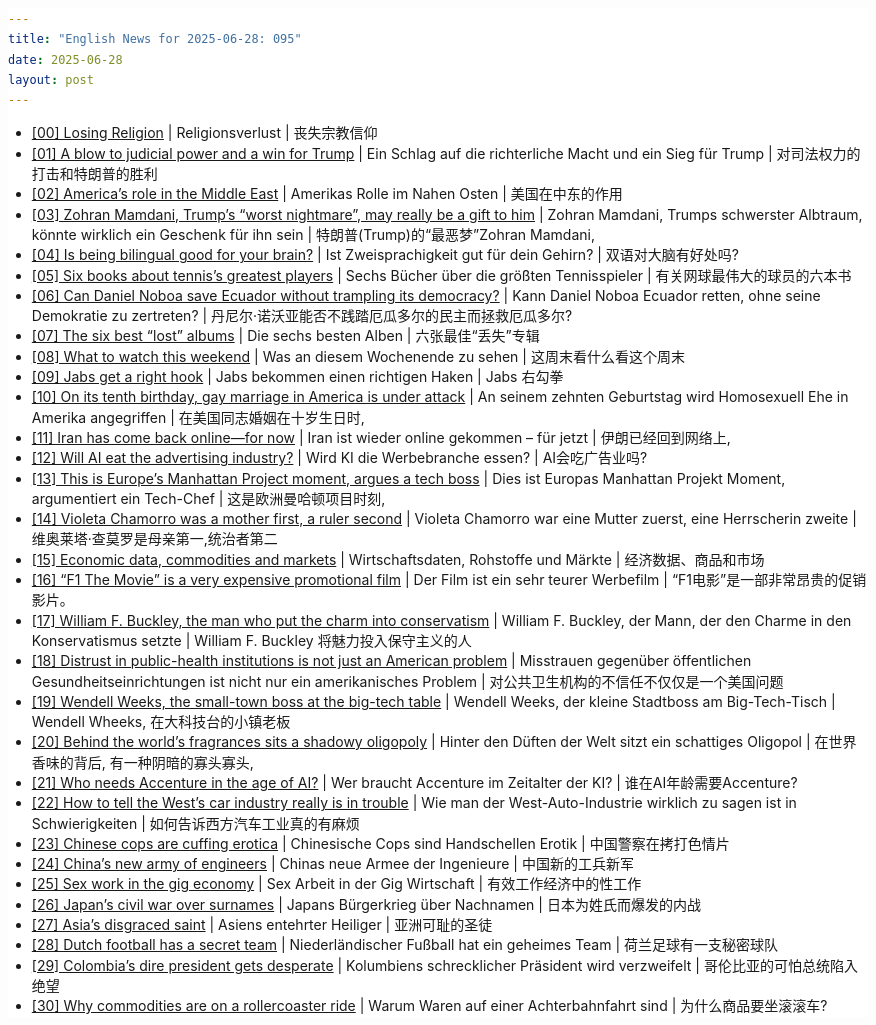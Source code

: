 ```yaml
---
title: "English News for 2025-06-28: 095"
date: 2025-06-28
layout: post
---
```


- [[00] Losing Religion](#article-0) | Religionsverlust | 丧失宗教信仰
- [[01] A blow to judicial power and a win for Trump](#article-1) | Ein Schlag auf die richterliche Macht und ein Sieg für Trump | 对司法权力的打击和特朗普的胜利
- [[02] America’s role in the Middle East](#article-2) | Amerikas Rolle im Nahen Osten | 美国在中东的作用
- [[03] Zohran Mamdani, Trump’s “worst nightmare”, may really be a gift to him](#article-3) | Zohran Mamdani, Trumps schwerster Albtraum, könnte wirklich ein Geschenk für ihn sein | 特朗普(Trump)的“最恶梦”Zohran Mamdani,
- [[04] Is being bilingual good for your brain?](#article-4) | Ist Zweisprachigkeit gut für dein Gehirn? | 双语对大脑有好处吗?
- [[05] Six books about tennis’s greatest players](#article-5) | Sechs Bücher über die größten Tennisspieler | 有关网球最伟大的球员的六本书
- [[06] Can Daniel Noboa save Ecuador without trampling its democracy?](#article-6) | Kann Daniel Noboa Ecuador retten, ohne seine Demokratie zu zertreten? | 丹尼尔·诺沃亚能否不践踏厄瓜多尔的民主而拯救厄瓜多尔?
- [[07] The six best “lost” albums](#article-7) | Die sechs besten Alben | 六张最佳“丢失”专辑
- [[08] What to watch this weekend](#article-8) | Was an diesem Wochenende zu sehen | 这周末看什么看这个周末
- [[09] Jabs get a right hook](#article-9) | Jabs bekommen einen richtigen Haken | Jabs 右勾拳
- [[10] On its tenth birthday, gay marriage in America is under attack](#article-10) | An seinem zehnten Geburtstag wird Homosexuell Ehe in Amerika angegriffen | 在美国同志婚姻在十岁生日时,
- [[11] Iran has come back online—for now](#article-11) | Iran ist wieder online gekommen – für jetzt | 伊朗已经回到网络上,
- [[12] Will AI eat the advertising industry?](#article-12) | Wird KI die Werbebranche essen? | AI会吃广告业吗?
- [[13] This is Europe’s Manhattan Project moment, argues a tech boss](#article-13) | Dies ist Europas Manhattan Projekt Moment, argumentiert ein Tech-Chef | 这是欧洲曼哈顿项目时刻,
- [[14] Violeta Chamorro was a mother first, a ruler second](#article-14) | Violeta Chamorro war eine Mutter zuerst, eine Herrscherin zweite | 维奥莱塔·查莫罗是母亲第一,统治者第二
- [[15] Economic data, commodities and markets](#article-15) | Wirtschaftsdaten, Rohstoffe und Märkte | 经济数据、商品和市场
- [[16] “F1 The Movie” is a very expensive promotional film](#article-16) | Der Film ist ein sehr teurer Werbefilm | “F1电影”是一部非常昂贵的促销影片。
- [[17] William F. Buckley, the man who put the charm into conservatism](#article-17) | William F. Buckley, der Mann, der den Charme in den Konservatismus setzte | William F. Buckley 将魅力投入保守主义的人
- [[18] Distrust in public-health institutions is not just an American problem](#article-18) | Misstrauen gegenüber öffentlichen Gesundheitseinrichtungen ist nicht nur ein amerikanisches Problem | 对公共卫生机构的不信任不仅仅是一个美国问题
- [[19] Wendell Weeks, the small-town boss at the big-tech table](#article-19) | Wendell Weeks, der kleine Stadtboss am Big-Tech-Tisch | Wendell Wheeks, 在大科技台的小镇老板
- [[20] Behind the world’s fragrances sits a shadowy oligopoly](#article-20) | Hinter den Düften der Welt sitzt ein schattiges Oligopol | 在世界香味的背后, 有一种阴暗的寡头寡头,
- [[21] Who needs Accenture in the age of AI?](#article-21) | Wer braucht Accenture im Zeitalter der KI? | 谁在AI年龄需要Accenture?
- [[22] How to tell the West’s car industry really is in trouble](#article-22) | Wie man der West-Auto-Industrie wirklich zu sagen ist in Schwierigkeiten | 如何告诉西方汽车工业真的有麻烦
- [[23] Chinese cops are cuffing erotica](#article-23) | Chinesische Cops sind Handschellen Erotik | 中国警察在拷打色情片
- [[24] China’s new army of engineers](#article-24) | Chinas neue Armee der Ingenieure | 中国新的工兵新军
- [[25] Sex work in the gig economy](#article-25) | Sex Arbeit in der Gig Wirtschaft | 有效工作经济中的性工作
- [[26] Japan’s civil war over surnames](#article-26) | Japans Bürgerkrieg über Nachnamen | 日本为姓氏而爆发的内战
- [[27] Asia’s disgraced saint](#article-27) | Asiens entehrter Heiliger | 亚洲可耻的圣徒
- [[28] Dutch football has a secret team](#article-28) | Niederländischer Fußball hat ein geheimes Team | 荷兰足球有一支秘密球队
- [[29] Colombia’s dire president gets desperate](#article-29) | Kolumbiens schrecklicher Präsident wird verzweifelt | 哥伦比亚的可怕总统陷入绝望
- [[30] Why commodities are on a rollercoaster ride](#article-30) | Warum Waren auf einer Achterbahnfahrt sind | 为什么商品要坐滚滚车?
